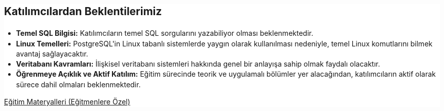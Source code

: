 ## **Katılımcılardan Beklentilerimiz**  

- **Temel SQL Bilgisi:** Katılımcıların temel SQL sorgularını yazabiliyor olması beklenmektedir.  
- **Linux Temelleri:** PostgreSQL'in Linux tabanlı sistemlerde yaygın olarak kullanılması nedeniyle, temel Linux komutlarını bilmek avantaj sağlayacaktır.  
- **Veritabanı Kavramları:** İlişkisel veritabanı sistemleri hakkında genel bir anlayışa sahip olmak faydalı olacaktır.  
- **Öğrenmeye Açıklık ve Aktif Katılım:** Eğitim sürecinde teorik ve uygulamalı bölümler yer alacağından, katılımcıların aktif olarak sürece dahil olmaları beklenmektedir.

[Eğitim Materyalleri (Eğitmenlere Özel)](https://github.com/TuncerKARAARSLAN-VB/training-kit-advanced-postgre-sql-administration-development-kubernetes)
